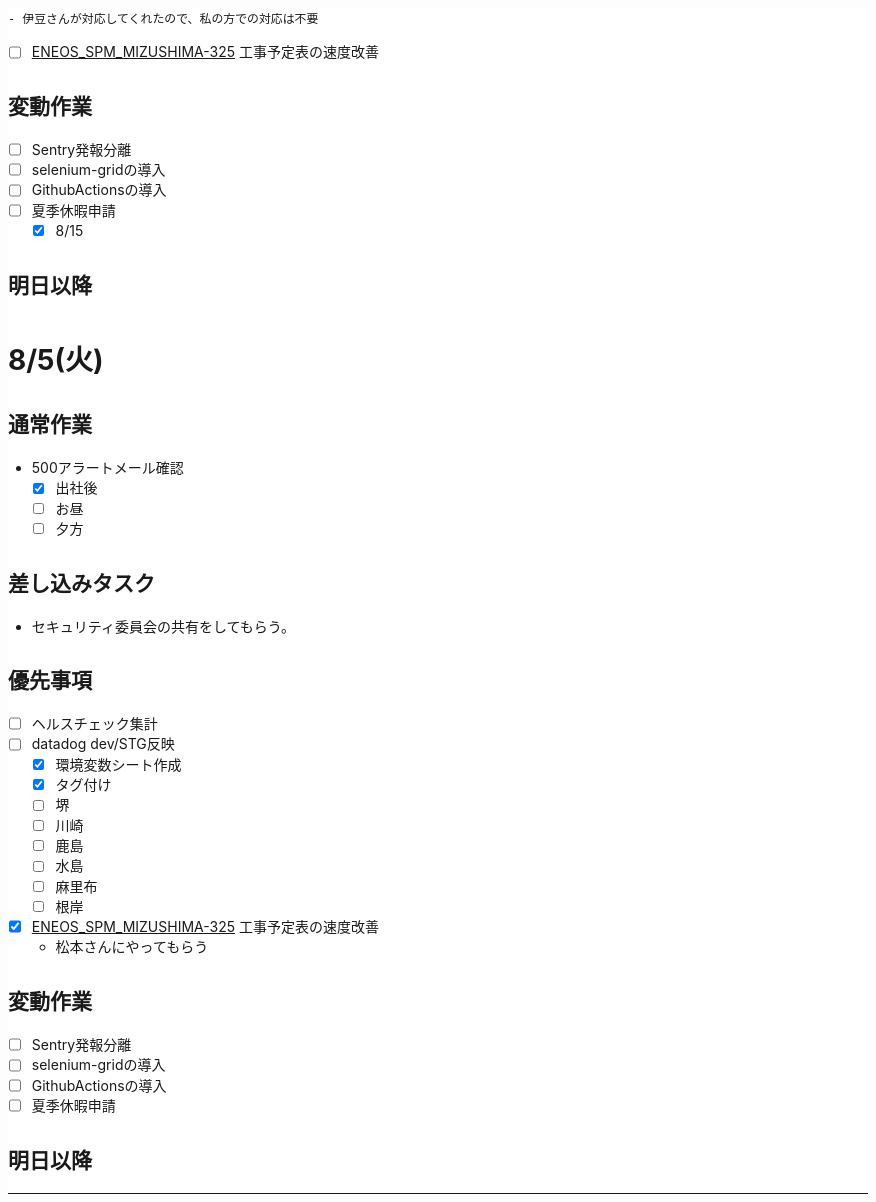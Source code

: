 	- 伊豆さんが対応してくれたので、私の方での対応は不要
- [ ] [ENEOS_SPM_MIZUSHIMA-325](https://vqit.backlog.com/view/ENEOS_SPM_MIZUSHIMA-325) 工事予定表の速度改善

## 変動作業
- [ ] Sentry発報分離
- [ ] selenium-gridの導入
- [ ] GithubActionsの導入
- [ ] 夏季休暇申請
	- [x] 8/15

## 明日以降


# 8/5(火)
## 通常作業
- 500アラートメール確認
	- [x] 出社後
	- [ ] お昼
	- [ ] 夕方
## 差し込みタスク
- セキュリティ委員会の共有をしてもらう。

## 優先事項
- [ ] ヘルスチェック集計
- [ ] datadog dev/STG反映
	- [x] 環境変数シート作成
	- [x] タグ付け
	- [ ] 堺
	- [ ] 川崎
	- [ ] 鹿島
	- [ ] 水島
	- [ ] 麻里布
	- [ ] 根岸
- [x] [ENEOS_SPM_MIZUSHIMA-325](https://vqit.backlog.com/view/ENEOS_SPM_MIZUSHIMA-325) 工事予定表の速度改善
	- 松本さんにやってもらう

## 変動作業
- [ ] Sentry発報分離
- [ ] selenium-gridの導入
- [ ] GithubActionsの導入
- [ ] 夏季休暇申請

## 明日以降

---
